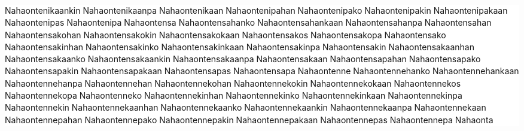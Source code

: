 Nahaontenikaankin
Nahaontenikaanpa
Nahaontenikaan
Nahaontenipahan
Nahaontenipako
Nahaontenipakin
Nahaontenipakaan
Nahaontenipas
Nahaontenipa
Nahaontensa
Nahaontensahanko
Nahaontensahankaan
Nahaontensahanpa
Nahaontensahan
Nahaontensakohan
Nahaontensakokin
Nahaontensakokaan
Nahaontensakos
Nahaontensakopa
Nahaontensako
Nahaontensakinhan
Nahaontensakinko
Nahaontensakinkaan
Nahaontensakinpa
Nahaontensakin
Nahaontensakaanhan
Nahaontensakaanko
Nahaontensakaankin
Nahaontensakaanpa
Nahaontensakaan
Nahaontensapahan
Nahaontensapako
Nahaontensapakin
Nahaontensapakaan
Nahaontensapas
Nahaontensapa
Nahaontenne
Nahaontennehanko
Nahaontennehankaan
Nahaontennehanpa
Nahaontennehan
Nahaontennekohan
Nahaontennekokin
Nahaontennekokaan
Nahaontennekos
Nahaontennekopa
Nahaontenneko
Nahaontennekinhan
Nahaontennekinko
Nahaontennekinkaan
Nahaontennekinpa
Nahaontennekin
Nahaontennekaanhan
Nahaontennekaanko
Nahaontennekaankin
Nahaontennekaanpa
Nahaontennekaan
Nahaontennepahan
Nahaontennepako
Nahaontennepakin
Nahaontennepakaan
Nahaontennepas
Nahaontennepa
Nahaonta